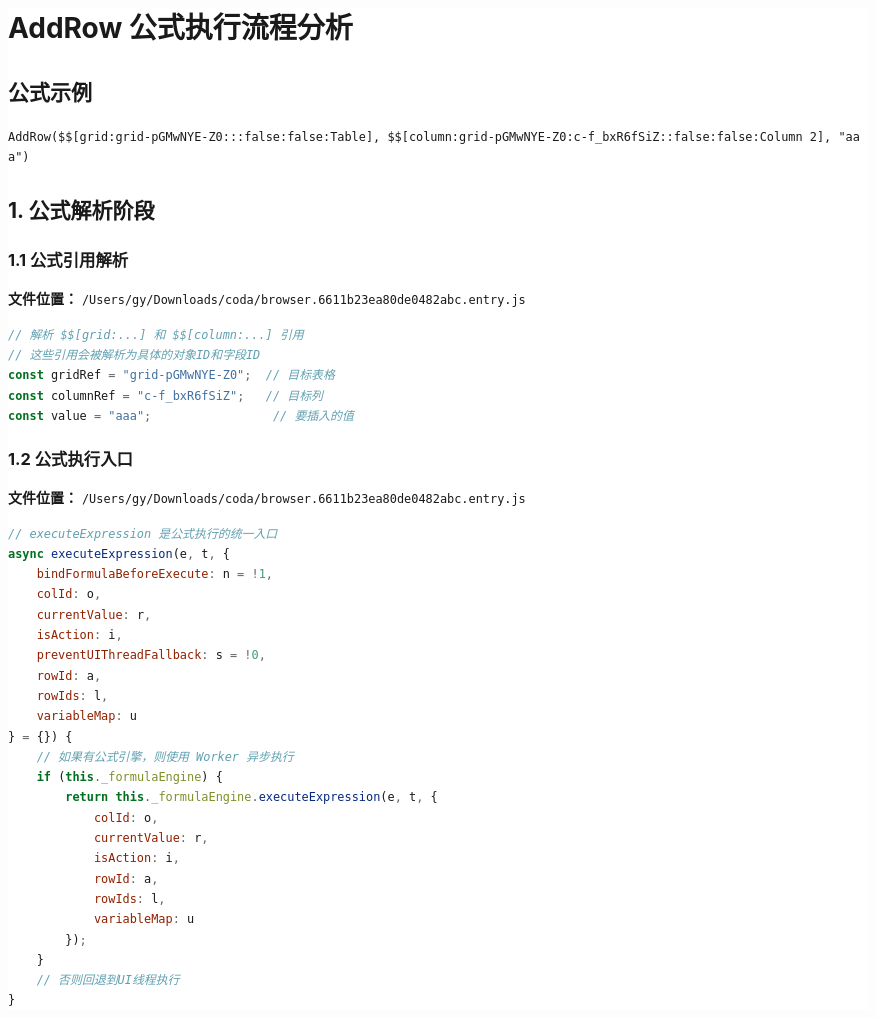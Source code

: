 # AddRow 公式执行流程分析

## 公式示例
```
AddRow($$[grid:grid-pGMwNYE-Z0:::false:false:Table], $$[column:grid-pGMwNYE-Z0:c-f_bxR6fSiZ::false:false:Column 2], "aaa")
```

## 1. 公式解析阶段

### 1.1 公式引用解析
**文件位置：** `/Users/gy/Downloads/coda/browser.6611b23ea80de0482abc.entry.js`

```javascript
// 解析 $$[grid:...] 和 $$[column:...] 引用
// 这些引用会被解析为具体的对象ID和字段ID
const gridRef = "grid-pGMwNYE-Z0";  // 目标表格
const columnRef = "c-f_bxR6fSiZ";   // 目标列
const value = "aaa";                 // 要插入的值
```

### 1.2 公式执行入口
**文件位置：** `/Users/gy/Downloads/coda/browser.6611b23ea80de0482abc.entry.js`

```javascript
// executeExpression 是公式执行的统一入口
async executeExpression(e, t, {
    bindFormulaBeforeExecute: n = !1,
    colId: o,
    currentValue: r,
    isAction: i,
    preventUIThreadFallback: s = !0,
    rowId: a,
    rowIds: l,
    variableMap: u
} = {}) {
    // 如果有公式引擎，则使用 Worker 异步执行
    if (this._formulaEngine) {
        return this._formulaEngine.executeExpression(e, t, {
            colId: o,
            currentValue: r,
            isAction: i,
            rowId: a,
            rowIds: l,
            variableMap: u
        });
    }
    // 否则回退到UI线程执行
}
```


[N.QCO.RowAdded]: this._onRowAdded,
[N.QCO.ColumnDependentsInvalidated]: this._forceUpdate